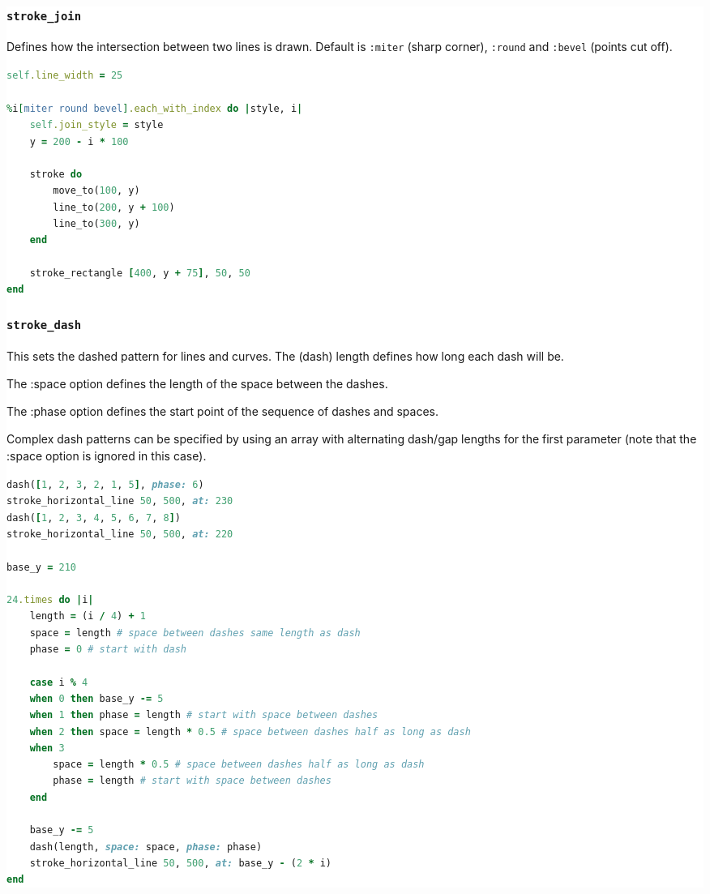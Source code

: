 ### `stroke_join`

Defines how the intersection between two lines is drawn. Default is `:miter` (sharp corner), `:round` and `:bevel` (points cut off).

```ruby
self.line_width = 25

%i[miter round bevel].each_with_index do |style, i|
    self.join_style = style
    y = 200 - i * 100

    stroke do
        move_to(100, y)
        line_to(200, y + 100)
        line_to(300, y)
    end

    stroke_rectangle [400, y + 75], 50, 50
end
```

### `stroke_dash`

This sets the dashed pattern for lines and curves. The (dash) length defines how long each dash will be.

The :space option defines the length of the space between the dashes.

The :phase option defines the start point of the sequence of dashes and spaces.

Complex dash patterns can be specified by using an array with alternating dash/gap lengths for the first parameter (note that the :space option is ignored in this case).

```ruby
dash([1, 2, 3, 2, 1, 5], phase: 6)
stroke_horizontal_line 50, 500, at: 230
dash([1, 2, 3, 4, 5, 6, 7, 8])
stroke_horizontal_line 50, 500, at: 220

base_y = 210

24.times do |i|
    length = (i / 4) + 1
    space = length # space between dashes same length as dash
    phase = 0 # start with dash

    case i % 4
    when 0 then base_y -= 5
    when 1 then phase = length # start with space between dashes
    when 2 then space = length * 0.5 # space between dashes half as long as dash
    when 3
        space = length * 0.5 # space between dashes half as long as dash
        phase = length # start with space between dashes
    end

    base_y -= 5
    dash(length, space: space, phase: phase)
    stroke_horizontal_line 50, 500, at: base_y - (2 * i)
end
```
